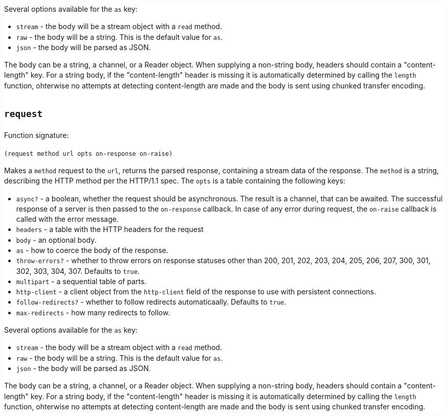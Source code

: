 Several options available for the `as` key:

- `stream` - the body will be a stream object with a `read` method.
- `raw` - the body will be a string.
  This is the default value for `as`.
- `json` - the body will be parsed as JSON.

The body can be a string, a channel, or a Reader object. When
supplying a non-string body, headers should contain a
"content-length" key. For a string body, if the "content-length"
header is missing it is automatically determined by calling the
`length` function, ohterwise no attempts at detecting content-length
are made and the body is sent using chunked transfer encoding.

## `request`
Function signature:

```
(request method url opts on-response on-raise)
```

Makes a `method` request to the `url`, returns the parsed response,
containing a stream data of the response. The `method` is a string,
describing the HTTP method per the HTTP/1.1 spec. The `opts` is a
table containing the following keys:

- `async?` - a boolean, whether the request should be asynchronous.
  The result is a channel, that can be awaited.  The successful
  response of a server is then passed to the `on-response` callback.
  In case of any error during request, the `on-raise` callback is
  called with the error message.
- `headers` - a table with the HTTP headers for the request
- `body` - an optional body.
- `as` - how to coerce the body of the response.
- `throw-errors?` - whether to throw errors on response statuses
  other than 200, 201, 202, 203, 204, 205, 206, 207, 300, 301, 302,
  303, 304, 307. Defaults to `true`.
- `multipart` - a sequential table of parts.
- `http-client` - a client object from the `http-client` field of the
  response to use with persistent connections.
- `follow-redirects?` - whether to follow redirects automaticaally.
  Defaults to `true`.
- `max-redirects` - how many redirects to follow.

Several options available for the `as` key:

- `stream` - the body will be a stream object with a `read` method.
- `raw` - the body will be a string.
  This is the default value for `as`.
- `json` - the body will be parsed as JSON.

The body can be a string, a channel, or a Reader object. When
supplying a non-string body, headers should contain a
"content-length" key. For a string body, if the "content-length"
header is missing it is automatically determined by calling the
`length` function, ohterwise no attempts at detecting content-length
are made and the body is sent using chunked transfer encoding.
